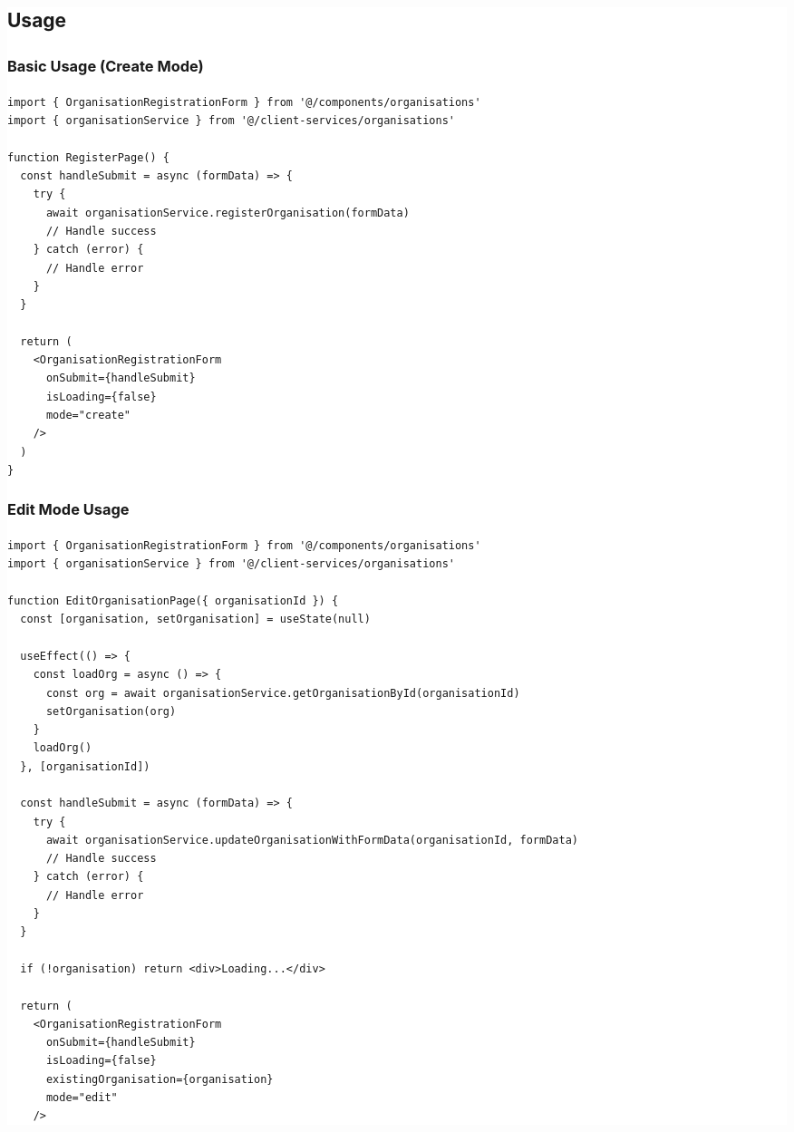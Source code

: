 ## Usage

### Basic Usage (Create Mode)

```tsx
import { OrganisationRegistrationForm } from '@/components/organisations'
import { organisationService } from '@/client-services/organisations'

function RegisterPage() {
  const handleSubmit = async (formData) => {
    try {
      await organisationService.registerOrganisation(formData)
      // Handle success
    } catch (error) {
      // Handle error
    }
  }

  return (
    <OrganisationRegistrationForm 
      onSubmit={handleSubmit}
      isLoading={false}
      mode="create"
    />
  )
}
```

### Edit Mode Usage

```tsx
import { OrganisationRegistrationForm } from '@/components/organisations'
import { organisationService } from '@/client-services/organisations'

function EditOrganisationPage({ organisationId }) {
  const [organisation, setOrganisation] = useState(null)
  
  useEffect(() => {
    const loadOrg = async () => {
      const org = await organisationService.getOrganisationById(organisationId)
      setOrganisation(org)
    }
    loadOrg()
  }, [organisationId])

  const handleSubmit = async (formData) => {
    try {
      await organisationService.updateOrganisationWithFormData(organisationId, formData)
      // Handle success
    } catch (error) {
      // Handle error
    }
  }

  if (!organisation) return <div>Loading...</div>

  return (
    <OrganisationRegistrationForm 
      onSubmit={handleSubmit}
      isLoading={false}
      existingOrganisation={organisation}
      mode="edit"
    />
```